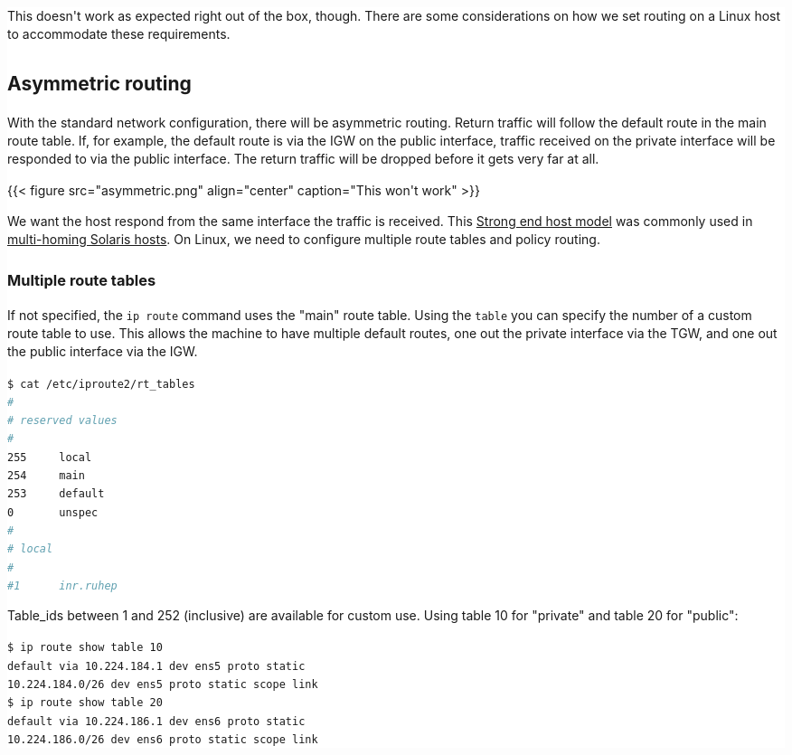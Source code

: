 This doesn't work as expected right out of the box, though.  There are
some considerations on how we set routing on a Linux host to accommodate
these requirements.

## Asymmetric routing

With the standard network configuration, there will be asymmetric
routing.  Return traffic will follow the default route in the main route
table.  If, for example, the default route is via the IGW on the public
interface, traffic received on the private interface will be responded
to via the public interface.  The return traffic will be dropped before
it gets very far at all.

{{< figure src="asymmetric.png" align="center" caption="This won't work" >}}

We want the host respond from the same interface the traffic is
received.  This [Strong end host model][strong-es] was commonly used in
[multi-homing Solaris hosts][solaris].  On Linux, we need to configure
multiple route tables and policy routing.

[strong-es]: https://datatracker.ietf.org/doc/html/rfc1122#page-108
[solaris]: https://docs.oracle.com/cd/E36784_01/html/E37475/gnkme.html

### Multiple route tables

If not specified, the `ip route` command uses the "main" route table.
Using the `table` you can specify the number of a custom route table to
use.  This allows the machine to have multiple default routes, one out
the private interface via the TGW, and one out the public interface via
the IGW.

```bash
$ cat /etc/iproute2/rt_tables
#
# reserved values
#
255     local
254     main
253     default
0       unspec
#
# local
#
#1      inr.ruhep
```

Table_ids between 1 and 252 (inclusive) are available for custom use.
Using table 10 for "private" and table 20 for "public":

```bash
$ ip route show table 10
default via 10.224.184.1 dev ens5 proto static
10.224.184.0/26 dev ens5 proto static scope link
$ ip route show table 20
default via 10.224.186.1 dev ens6 proto static
10.224.186.0/26 dev ens6 proto static scope link
```


[ip-rule]: https://man7.org/linux/man-pages/man8/ip-rule.8.html
[book]: http://www.policyrouting.org/PolicyRoutingBook/
[terraform]: https://www.hashicorp.com/products/terraform
[puppet]: https://puppet.com
[cloud-init]: https://cloudinit.readthedocs.io/en/latest/
[netplan]: https://netplan.io
[ifupdown-multi]: https://packages.debian.org/ifupdown-multi
[cloud-config]: https://cloudinit.readthedocs.io/en/latest/topics/format.html#cloud-config-data
[cloud-config-files]: https://cloudinit.readthedocs.io/en/latest/topics/examples.html#writing-out-arbitrary-files
[templatefile]: https://www.terraform.io/docs/language/functions/templatefile.html
[base64encode]: https://www.terraform.io/docs/language/functions/base64encode.html
[yamlencode]: https://www.terraform.io/docs/language/functions/yamlencode.html
[set-name]: https://netplan.io/reference/#common-properties-for-physical-device-types
[netplan-override]: https://netplan.io/reference/